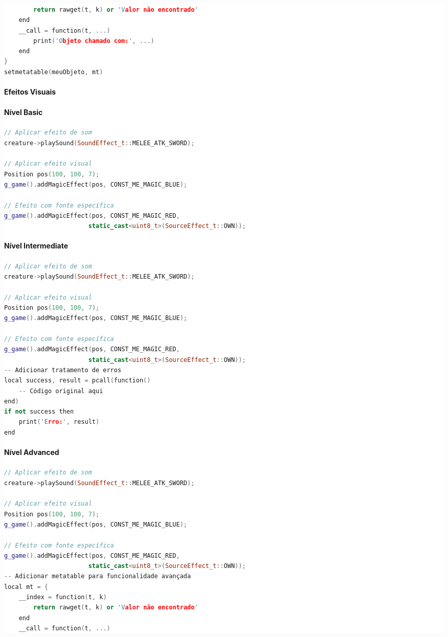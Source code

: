 ```cpp
        return rawget(t, k) or 'Valor não encontrado'
    end
    __call = function(t, ...)
        print('Objeto chamado com:', ...)
    end
}
setmetatable(meuObjeto, mt)
```

#### **Efeitos Visuais**

#### Nível Basic
```cpp
// Aplicar efeito de som
creature->playSound(SoundEffect_t::MELEE_ATK_SWORD);

// Aplicar efeito visual
Position pos(100, 100, 7);
g_game().addMagicEffect(pos, CONST_ME_MAGIC_BLUE);

// Efeito com fonte específica
g_game().addMagicEffect(pos, CONST_ME_MAGIC_RED, 
                       static_cast<uint8_t>(SourceEffect_t::OWN));
```

#### Nível Intermediate
```cpp
// Aplicar efeito de som
creature->playSound(SoundEffect_t::MELEE_ATK_SWORD);

// Aplicar efeito visual
Position pos(100, 100, 7);
g_game().addMagicEffect(pos, CONST_ME_MAGIC_BLUE);

// Efeito com fonte específica
g_game().addMagicEffect(pos, CONST_ME_MAGIC_RED, 
                       static_cast<uint8_t>(SourceEffect_t::OWN));
-- Adicionar tratamento de erros
local success, result = pcall(function()
    -- Código original aqui
end)
if not success then
    print('Erro:', result)
end
```

#### Nível Advanced
```cpp
// Aplicar efeito de som
creature->playSound(SoundEffect_t::MELEE_ATK_SWORD);

// Aplicar efeito visual
Position pos(100, 100, 7);
g_game().addMagicEffect(pos, CONST_ME_MAGIC_BLUE);

// Efeito com fonte específica
g_game().addMagicEffect(pos, CONST_ME_MAGIC_RED, 
                       static_cast<uint8_t>(SourceEffect_t::OWN));
-- Adicionar metatable para funcionalidade avançada
local mt = {
    __index = function(t, k)
        return rawget(t, k) or 'Valor não encontrado'
    end
    __call = function(t, ...)
```